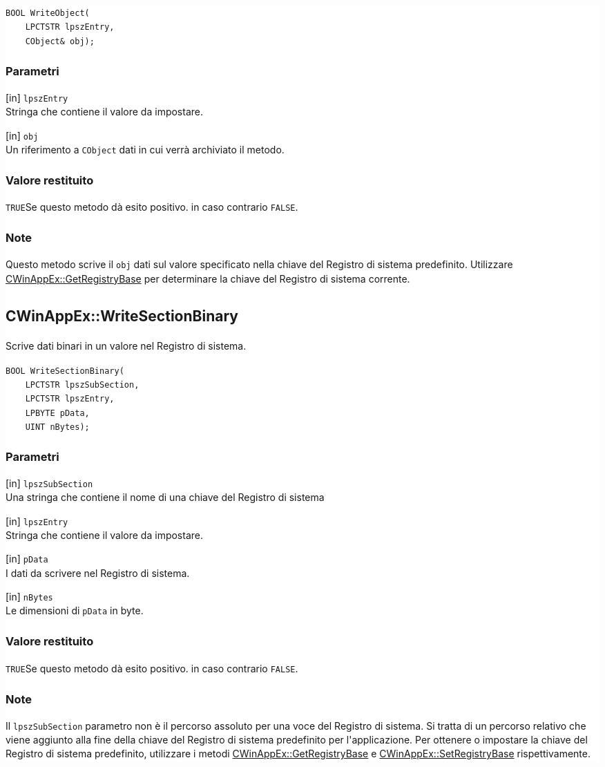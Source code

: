 ```  
BOOL WriteObject(
    LPCTSTR lpszEntry,  
    CObject& obj);
```  
  
### <a name="parameters"></a>Parametri  
 [in] `lpszEntry`  
 Stringa che contiene il valore da impostare.  
  
 [in] `obj`  
 Un riferimento a `CObject` dati in cui verrà archiviato il metodo.  
  
### <a name="return-value"></a>Valore restituito  
 `TRUE`Se questo metodo dà esito positivo. in caso contrario `FALSE`.  
  
### <a name="remarks"></a>Note  
 Questo metodo scrive il `obj` dati sul valore specificato nella chiave del Registro di sistema predefinito. Utilizzare [CWinAppEx::GetRegistryBase](#getregistrybase) per determinare la chiave del Registro di sistema corrente.  
  
##  <a name="a-namewritesectionbinarya--cwinappexwritesectionbinary"></a><a name="writesectionbinary"></a>CWinAppEx::WriteSectionBinary  
 Scrive dati binari in un valore nel Registro di sistema.  
  
```  
BOOL WriteSectionBinary(
    LPCTSTR lpszSubSection,  
    LPCTSTR lpszEntry,  
    LPBYTE pData,  
    UINT nBytes);
```  
  
### <a name="parameters"></a>Parametri  
 [in] `lpszSubSection`  
 Una stringa che contiene il nome di una chiave del Registro di sistema  
  
 [in] `lpszEntry`  
 Stringa che contiene il valore da impostare.  
  
 [in] `pData`  
 I dati da scrivere nel Registro di sistema.  
  
 [in] `nBytes`  
 Le dimensioni di `pData` in byte.  
  
### <a name="return-value"></a>Valore restituito  
 `TRUE`Se questo metodo dà esito positivo. in caso contrario `FALSE`.  
  
### <a name="remarks"></a>Note  
 Il `lpszSubSection` parametro non è il percorso assoluto per una voce del Registro di sistema. Si tratta di un percorso relativo che viene aggiunto alla fine della chiave del Registro di sistema predefinito per l'applicazione. Per ottenere o impostare la chiave del Registro di sistema predefinito, utilizzare i metodi [CWinAppEx::GetRegistryBase](#getregistrybase) e [CWinAppEx::SetRegistryBase](#setregistrybase) rispettivamente.  
  